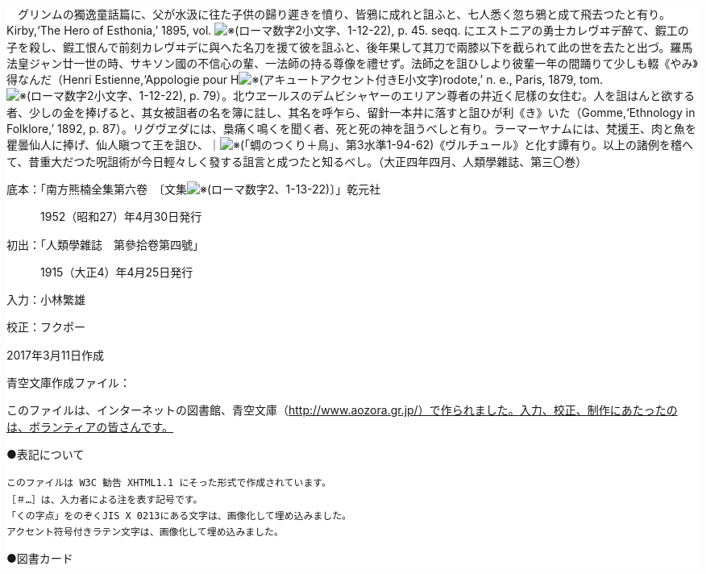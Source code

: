 　グリンムの獨逸童話篇に、父が水汲に往た子供の歸り遲きを憤り、皆鴉に成れと詛ふと、七人悉く忽ち鴉と成て飛去つたと有り。Kirby,‘The Hero of Esthonia,’ 1895, vol. ![※(ローマ数字2小文字、1-12-22)](https://www.aozora.gr.jp/cards/000093/files/../../../gaiji/1-12/1-12-22.png), p. 45. seqq. にエストニアの勇士カレヴヰデ醉て、鍜工の子を殺し、鍜工恨んで前刻カレヴヰデに與へた名刀を援て彼を詛ふと、後年果して其刀で兩膝以下を截られて此の世を去たと出づ。羅馬法皇ジャン廿一世の時、サキソン國の不信心の輩、一法師の持る尊像を禮せず。法師之を詛ひしより彼輩一年の間踊りて少しも輟《やみ》得なんだ（Henri Estienne,‘Appologie pour H![※(アキュートアクセント付きE小文字)](https://www.aozora.gr.jp/cards/000093/files/../../../gaiji/1-09/1-09-63.png)rodote,’ n. e., Paris, 1879, tom. ![※(ローマ数字2小文字、1-12-22)](https://www.aozora.gr.jp/cards/000093/files/../../../gaiji/1-12/1-12-22.png), p. 79）。北ウヱールスのデムビシャヤーのエリアン尊者の井近く尼樣の女住む。人を詛はんと欲する者、少しの金を捧げると、其女被詛者の名を簿に註し、其名を呼乍ら、留針一本井に落すと詛ひが利《き》いた（Gomme,‘Ethnology in Folklore,’ 1892, p. 87）。リグヴヱダには、梟痛く鳴くを聞く者、死と死の神を詛うべしと有り。ラーマーヤナムには、梵援王、肉と魚を瞿曇仙人に捧げ、仙人瞋つて王を詛ひ、｜![※(「蜩のつくり＋鳥」、第3水準1-94-62)](https://www.aozora.gr.jp/cards/000093/files/../../../gaiji/1-94/1-94-62.png)《ヴルチュール》と化す譚有り。以上の諸例を稽へて、昔重大だつた呪詛術が今日輕々しく發する詛言と成つたと知るべし。（大正四年四月、人類學雜誌、第三〇巻）













底本：「南方熊楠全集第六卷　〔文集![※(ローマ数字2、1-13-22)](https://www.aozora.gr.jp/cards/000093/files/../../../gaiji/1-13/1-13-22.png)〕」乾元社

　　　1952（昭和27）年4月30日発行

初出：「人類學雜誌　第參拾卷第四號」

　　　1915（大正4）年4月25日発行

入力：小林繁雄

校正：フクポー

2017年3月11日作成

青空文庫作成ファイル：

このファイルは、インターネットの図書館、青空文庫（http://www.aozora.gr.jp/）で作られました。入力、校正、制作にあたったのは、ボランティアの皆さんです。











●表記について


	このファイルは W3C 勧告 XHTML1.1 にそった形式で作成されています。
	［＃…］は、入力者による注を表す記号です。
	「くの字点」をのぞくJIS X 0213にある文字は、画像化して埋め込みました。
	アクセント符号付きラテン文字は、画像化して埋め込みました。







●図書カード